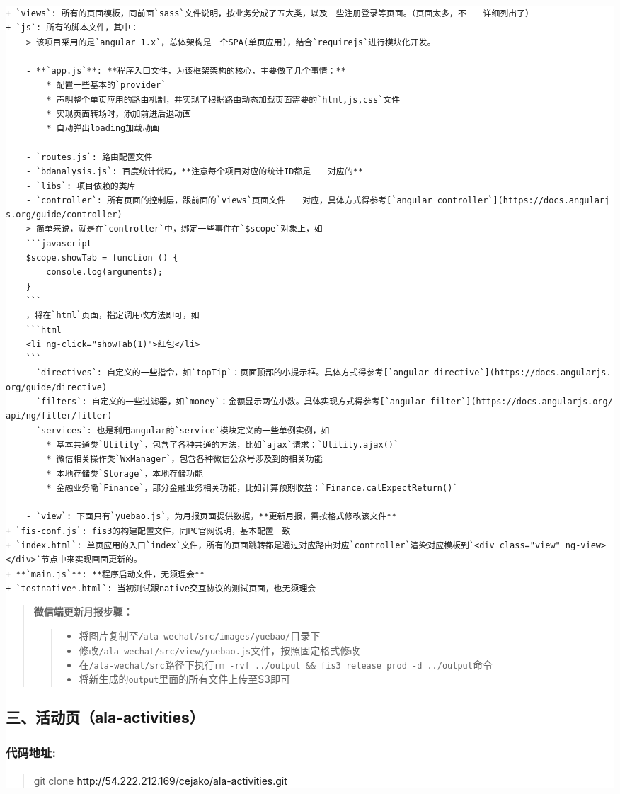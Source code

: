 	+ `views`: 所有的页面模板，同前面`sass`文件说明，按业务分成了五大类，以及一些注册登录等页面。（页面太多，不一一详细列出了）
	+ `js`: 所有的脚本文件，其中：
		> 该项目采用的是`angular 1.x`，总体架构是一个SPA(单页应用)，结合`requirejs`进行模块化开发。
		
		- **`app.js`**: **程序入口文件，为该框架架构的核心，主要做了几个事情：**
			* 配置一些基本的`provider`
			* 声明整个单页应用的路由机制，并实现了根据路由动态加载页面需要的`html,js,css`文件
			* 实现页面转场时，添加前进后退动画
			* 自动弹出loading加载动画
			
		- `routes.js`: 路由配置文件
		- `bdanalysis.js`: 百度统计代码，**注意每个项目对应的统计ID都是一一对应的**
		- `libs`: 项目依赖的类库
		- `controller`: 所有页面的控制层，跟前面的`views`页面文件一一对应，具体方式得参考[`angular controller`](https://docs.angularjs.org/guide/controller)
		> 简单来说，就是在`controller`中，绑定一些事件在`$scope`对象上，如
		```javascript
		$scope.showTab = function () {
            console.log(arguments);
        }
		```
		，将在`html`页面，指定调用改方法即可，如
		```html
		<li ng-click="showTab(1)">红包</li>
		```
		- `directives`: 自定义的一些指令，如`topTip`：页面顶部的小提示框。具体方式得参考[`angular directive`](https://docs.angularjs.org/guide/directive)
		- `filters`: 自定义的一些过滤器，如`money`：金额显示两位小数。具体实现方式得参考[`angular filter`](https://docs.angularjs.org/api/ng/filter/filter)
		- `services`: 也是利用angular的`service`模块定义的一些单例实例，如
			* 基本共通类`Utility`，包含了各种共通的方法，比如`ajax`请求：`Utility.ajax()`
			* 微信相关操作类`WxManager`，包含各种微信公众号涉及到的相关功能
			* 本地存储类`Storage`，本地存储功能
			* 金融业务嘞`Finance`，部分金融业务相关功能，比如计算预期收益：`Finance.calExpectReturn()`
			
		- `view`: 下面只有`yuebao.js`，为月报页面提供数据，**更新月报，需按格式修改该文件**
	+ `fis-conf.js`: fis3的构建配置文件，同PC官网说明，基本配置一致
	+ `index.html`: 单页应用的入口`index`文件，所有的页面跳转都是通过对应路由对应`controller`渲染对应模板到`<div class="view" ng-view></div>`节点中来实现画面更新的。
	+ **`main.js`**: **程序启动文件，无须理会**
	+ `testnative*.html`: 当初测试跟native交互协议的测试页面，也无须理会
	
> **微信端更新月报步骤：**
>> + 将图片复制至`/ala-wechat/src/images/yuebao/`目录下
>> + 修改`/ala-wechat/src/view/yuebao.js`文件，按照固定格式修改
>> + 在`/ala-wechat/src`路径下执行`rm -rvf ../output && fis3 release prod -d ../output`命令
>> + 将新生成的`output`里面的所有文件上传至S3即可

## 三、活动页（ala-activities）
### 代码地址:
> git clone http://54.222.212.169/cejako/ala-activities.git
